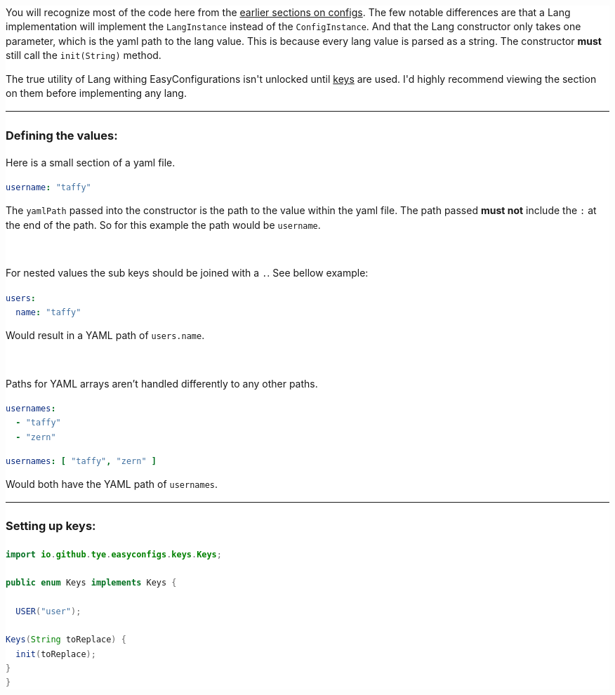 You will recognize most of the code here from the [earlier sections on configs](#setting-up-configs). The few notable
differences are that a Lang implementation will implement the `LangInstance` instead of the `ConfigInstance`. And that
the Lang constructor only takes one parameter, which is the yaml path to the lang value. This is because every lang
value is parsed as a string. The constructor **must** still call the `init(String)` method.

The true utility of Lang withing EasyConfigurations isn't unlocked until [keys](#setting-up-keys) are used. I'd highly
recommend viewing the section on them before implementing any lang.

___
### Defining the values:
Here is a small section of a yaml file.

```yaml
username: "taffy"
```

The `yamlPath` passed into the constructor is the path to the value within the yaml file. The path passed **must not**
include the `:` at the end of the path. So for this example the path would be `username`.

<br>

For nested values the sub keys should be joined with a `.`. See bellow example:

```yaml
users:
  name: "taffy"
```

Would result in a YAML path of `users.name`.

<br>

Paths for YAML arrays aren’t handled differently to any other paths.

```yaml
usernames:
  - "taffy"
  - "zern"
```

```yaml
usernames: [ "taffy", "zern" ]
```

Would both have the YAML path of `usernames`.

___
### Setting up keys:

```java
import io.github.tye.easyconfigs.keys.Keys;

public enum Keys implements Keys {

  USER("user");

Keys(String toReplace) {
  init(toReplace);
}
}
```


[^1]: To clarify, EasyConfigurations can be used to parse text in any language. The supported language only effects the